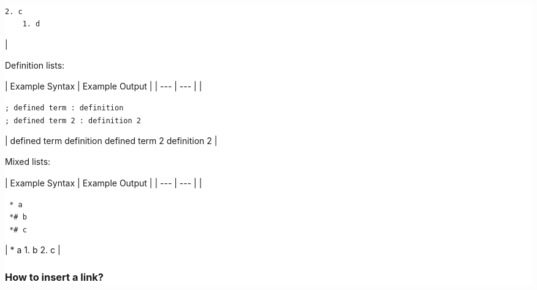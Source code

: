 	2. c
		1. d
 |


Definition lists:





| Example Syntax
 | Example Output
 |
| --- | --- |
| 
```
; defined term : definition
; defined term 2 : definition 2

```
 | defined term
definition
defined term 2
definition 2 |


Mixed lists:





| Example Syntax
 | Example Output
 |
| --- | --- |
| 
```
 * a
 *# b
 *# c

```
 | * a
	1. b
	2. c
 |


### How to insert a link?
